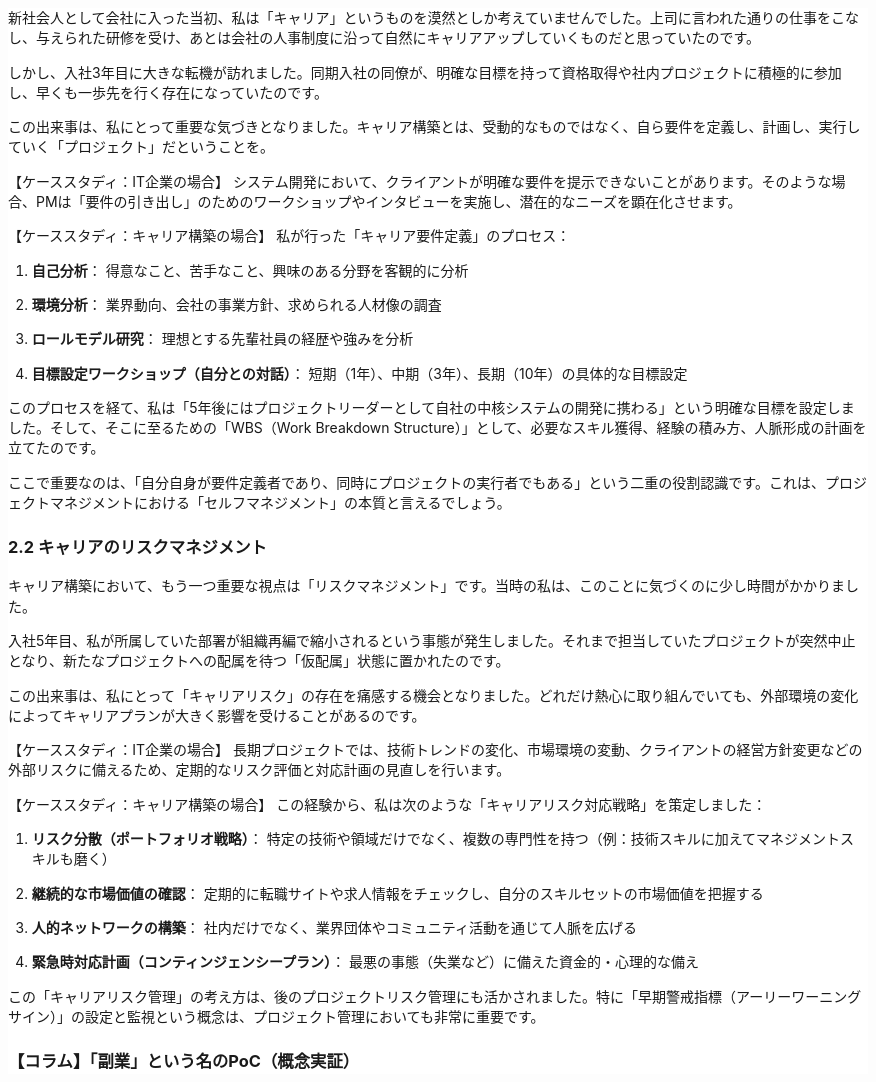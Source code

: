 新社会人として会社に入った当初、私は「キャリア」というものを漠然としか考えていませんでした。上司に言われた通りの仕事をこなし、与えられた研修を受け、あとは会社の人事制度に沿って自然にキャリアアップしていくものだと思っていたのです。

しかし、入社3年目に大きな転機が訪れました。同期入社の同僚が、明確な目標を持って資格取得や社内プロジェクトに積極的に参加し、早くも一歩先を行く存在になっていたのです。

この出来事は、私にとって重要な気づきとなりました。キャリア構築とは、受動的なものではなく、自ら要件を定義し、計画し、実行していく「プロジェクト」だということを。

【ケーススタディ：IT企業の場合】
システム開発において、クライアントが明確な要件を提示できないことがあります。そのような場合、PMは「要件の引き出し」のためのワークショップやインタビューを実施し、潜在的なニーズを顕在化させます。

【ケーススタディ：キャリア構築の場合】
私が行った「キャリア要件定義」のプロセス：

1. **自己分析**：
   得意なこと、苦手なこと、興味のある分野を客観的に分析

2. **環境分析**：
   業界動向、会社の事業方針、求められる人材像の調査

3. **ロールモデル研究**：
   理想とする先輩社員の経歴や強みを分析

4. **目標設定ワークショップ（自分との対話）**：
   短期（1年）、中期（3年）、長期（10年）の具体的な目標設定

このプロセスを経て、私は「5年後にはプロジェクトリーダーとして自社の中核システムの開発に携わる」という明確な目標を設定しました。そして、そこに至るための「WBS（Work Breakdown Structure）」として、必要なスキル獲得、経験の積み方、人脈形成の計画を立てたのです。

ここで重要なのは、「自分自身が要件定義者であり、同時にプロジェクトの実行者でもある」という二重の役割認識です。これは、プロジェクトマネジメントにおける「セルフマネジメント」の本質と言えるでしょう。

### 2.2 キャリアのリスクマネジメント

キャリア構築において、もう一つ重要な視点は「リスクマネジメント」です。当時の私は、このことに気づくのに少し時間がかかりました。

入社5年目、私が所属していた部署が組織再編で縮小されるという事態が発生しました。それまで担当していたプロジェクトが突然中止となり、新たなプロジェクトへの配属を待つ「仮配属」状態に置かれたのです。

この出来事は、私にとって「キャリアリスク」の存在を痛感する機会となりました。どれだけ熱心に取り組んでいても、外部環境の変化によってキャリアプランが大きく影響を受けることがあるのです。

【ケーススタディ：IT企業の場合】
長期プロジェクトでは、技術トレンドの変化、市場環境の変動、クライアントの経営方針変更などの外部リスクに備えるため、定期的なリスク評価と対応計画の見直しを行います。

【ケーススタディ：キャリア構築の場合】
この経験から、私は次のような「キャリアリスク対応戦略」を策定しました：

1. **リスク分散（ポートフォリオ戦略）**：
   特定の技術や領域だけでなく、複数の専門性を持つ（例：技術スキルに加えてマネジメントスキルも磨く）

2. **継続的な市場価値の確認**：
   定期的に転職サイトや求人情報をチェックし、自分のスキルセットの市場価値を把握する

3. **人的ネットワークの構築**：
   社内だけでなく、業界団体やコミュニティ活動を通じて人脈を広げる

4. **緊急時対応計画（コンティンジェンシープラン）**：
   最悪の事態（失業など）に備えた資金的・心理的な備え

この「キャリアリスク管理」の考え方は、後のプロジェクトリスク管理にも活かされました。特に「早期警戒指標（アーリーワーニングサイン）」の設定と監視という概念は、プロジェクト管理においても非常に重要です。

### 【コラム】「副業」という名のPoC（概念実証）
